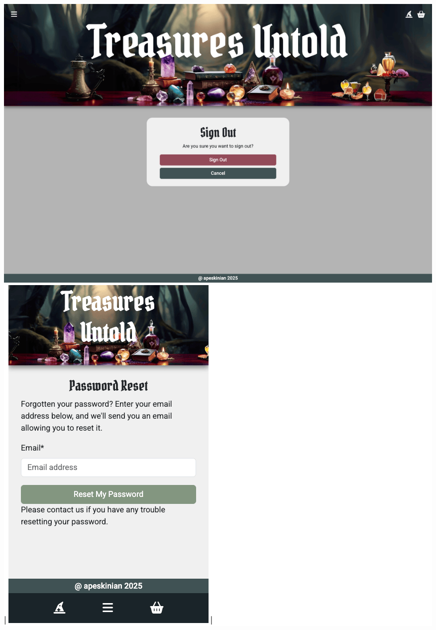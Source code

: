 ![Logout Desktop](documentation/features/user_accounts/desktop_logout.png "Logout Desktop") | ![Recover Mobile](documentation/features/user_accounts/mobile_reset.png "Recover Mobile") |